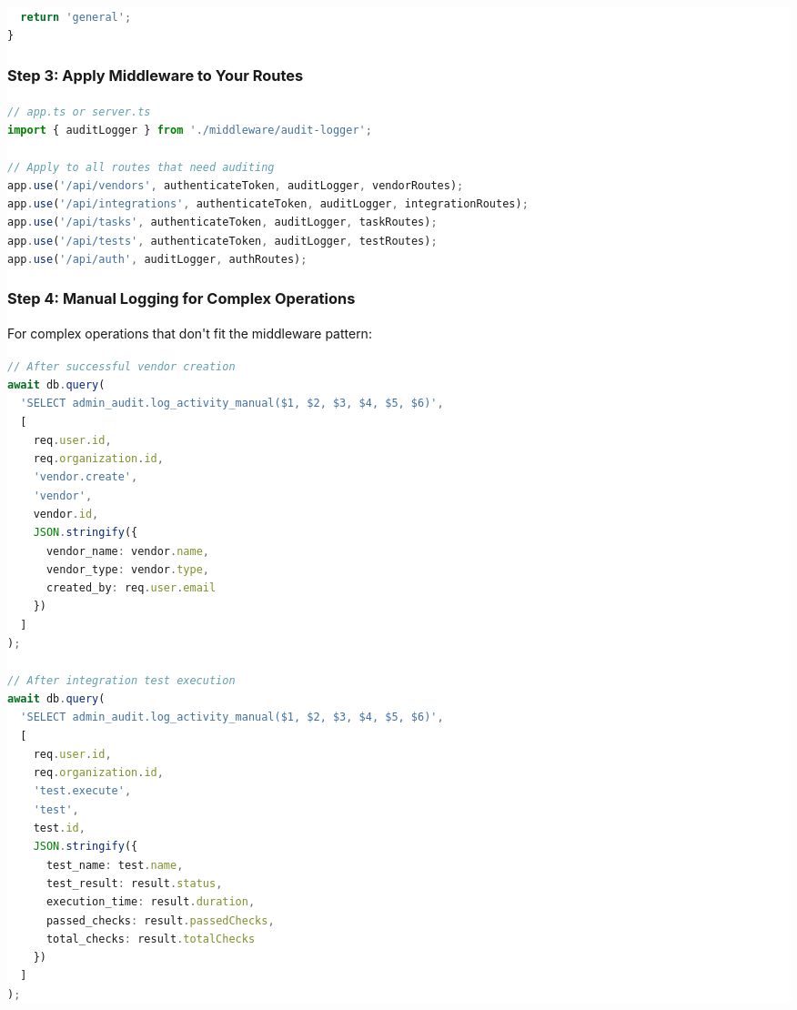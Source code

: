 ```typescript
  return 'general';
}
```

### **Step 3: Apply Middleware to Your Routes**

```typescript
// app.ts or server.ts
import { auditLogger } from './middleware/audit-logger';

// Apply to all routes that need auditing
app.use('/api/vendors', authenticateToken, auditLogger, vendorRoutes);
app.use('/api/integrations', authenticateToken, auditLogger, integrationRoutes);
app.use('/api/tasks', authenticateToken, auditLogger, taskRoutes);
app.use('/api/tests', authenticateToken, auditLogger, testRoutes);
app.use('/api/auth', auditLogger, authRoutes);
```

### **Step 4: Manual Logging for Complex Operations**

For complex operations that don't fit the middleware pattern:

```typescript
// After successful vendor creation
await db.query(
  'SELECT admin_audit.log_activity_manual($1, $2, $3, $4, $5, $6)',
  [
    req.user.id,
    req.organization.id,
    'vendor.create',
    'vendor',
    vendor.id,
    JSON.stringify({
      vendor_name: vendor.name,
      vendor_type: vendor.type,
      created_by: req.user.email
    })
  ]
);

// After integration test execution
await db.query(
  'SELECT admin_audit.log_activity_manual($1, $2, $3, $4, $5, $6)',
  [
    req.user.id,
    req.organization.id,
    'test.execute',
    'test',
    test.id,
    JSON.stringify({
      test_name: test.name,
      test_result: result.status,
      execution_time: result.duration,
      passed_checks: result.passedChecks,
      total_checks: result.totalChecks
    })
  ]
);
```
